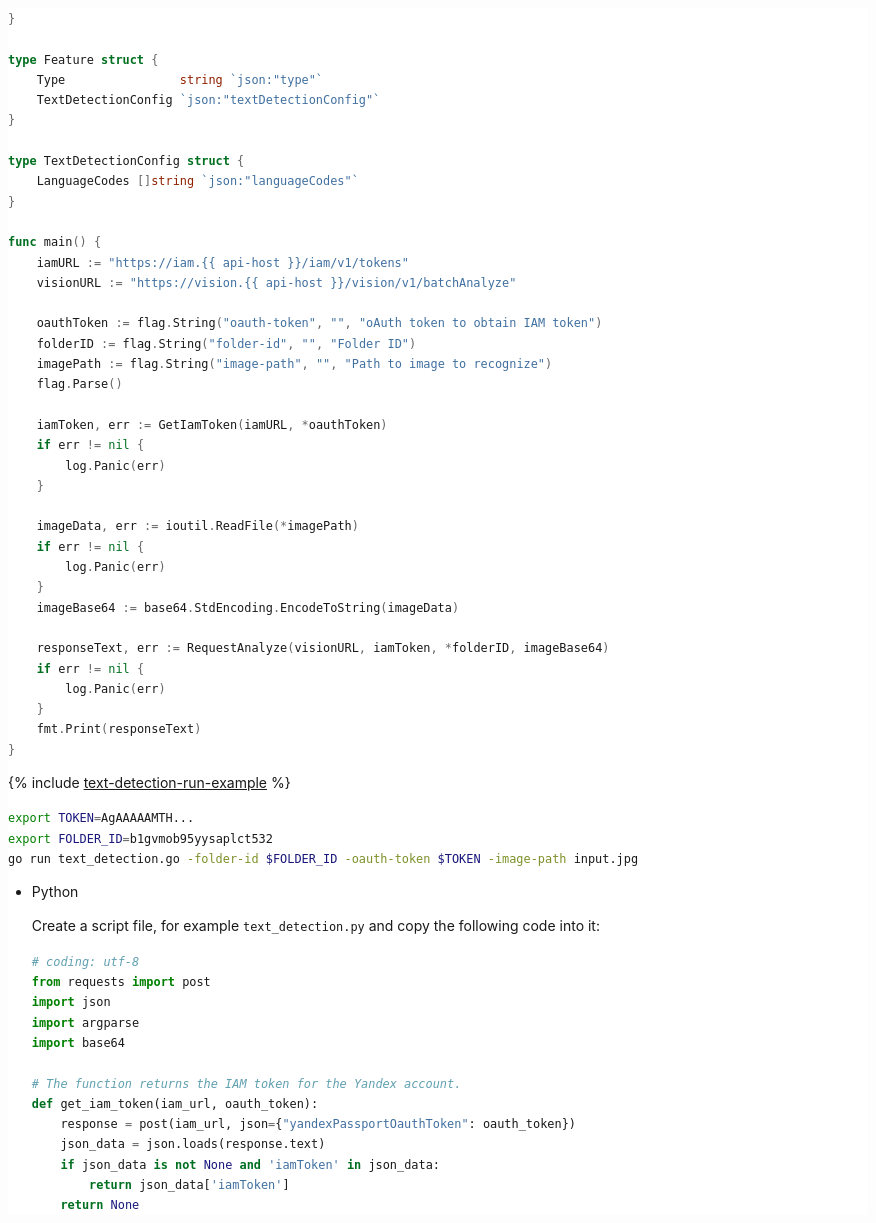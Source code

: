    ```go
   }

   type Feature struct {
       Type                string `json:"type"`
       TextDetectionConfig `json:"textDetectionConfig"`
   }

   type TextDetectionConfig struct {
       LanguageCodes []string `json:"languageCodes"`
   }

   func main() {
       iamURL := "https://iam.{{ api-host }}/iam/v1/tokens"
       visionURL := "https://vision.{{ api-host }}/vision/v1/batchAnalyze"

       oauthToken := flag.String("oauth-token", "", "oAuth token to obtain IAM token")
       folderID := flag.String("folder-id", "", "Folder ID")
       imagePath := flag.String("image-path", "", "Path to image to recognize")
       flag.Parse()

       iamToken, err := GetIamToken(iamURL, *oauthToken)
       if err != nil {
           log.Panic(err)
       }

       imageData, err := ioutil.ReadFile(*imagePath)
       if err != nil {
           log.Panic(err)
       }
       imageBase64 := base64.StdEncoding.EncodeToString(imageData)

       responseText, err := RequestAnalyze(visionURL, iamToken, *folderID, imageBase64)
       if err != nil {
           log.Panic(err)
       }
       fmt.Print(responseText)
   }
   ```

   {% include [text-detection-run-example](../../../_includes/vision/text-detection-run-example.md) %}

   ```bash
   export TOKEN=AgAAAAAMTH...
   export FOLDER_ID=b1gvmob95yysaplct532
   go run text_detection.go -folder-id $FOLDER_ID -oauth-token $TOKEN -image-path input.jpg
   ```

- Python

   Create a script file, for example `text_detection.py` and copy the following code into it:

   ```python
   # coding: utf-8
   from requests import post
   import json
   import argparse
   import base64

   # The function returns the IAM token for the Yandex account.
   def get_iam_token(iam_url, oauth_token):
       response = post(iam_url, json={"yandexPassportOauthToken": oauth_token})
       json_data = json.loads(response.text)
       if json_data is not None and 'iamToken' in json_data:
           return json_data['iamToken']
       return None

   ```